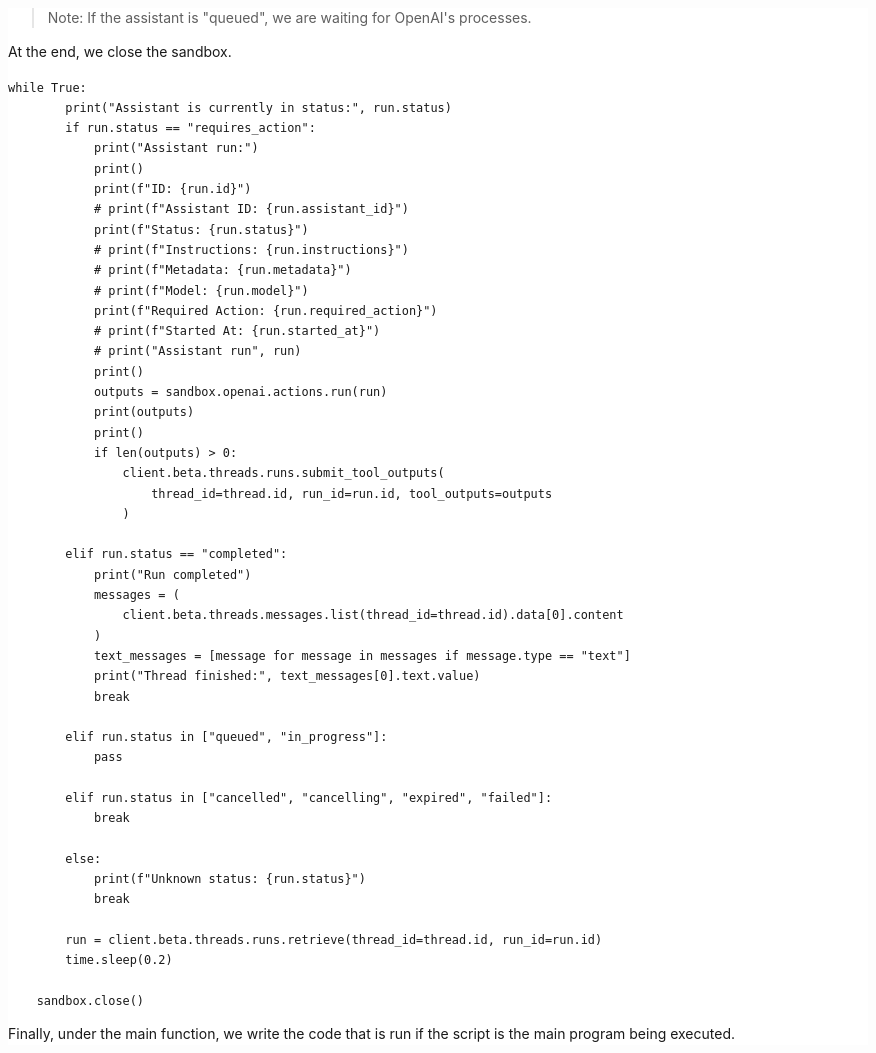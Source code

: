 > Note: If the assistant is "queued", we are waiting for OpenAI's processes.

At the end, we close the sandbox.

```
while True:
        print("Assistant is currently in status:", run.status)
        if run.status == "requires_action":
            print("Assistant run:")
            print()
            print(f"ID: {run.id}")
            # print(f"Assistant ID: {run.assistant_id}")
            print(f"Status: {run.status}")
            # print(f"Instructions: {run.instructions}")
            # print(f"Metadata: {run.metadata}")
            # print(f"Model: {run.model}")
            print(f"Required Action: {run.required_action}")
            # print(f"Started At: {run.started_at}")
            # print("Assistant run", run)
            print()
            outputs = sandbox.openai.actions.run(run)
            print(outputs)
            print()
            if len(outputs) > 0:
                client.beta.threads.runs.submit_tool_outputs(
                    thread_id=thread.id, run_id=run.id, tool_outputs=outputs
                )

        elif run.status == "completed":
            print("Run completed")
            messages = (
                client.beta.threads.messages.list(thread_id=thread.id).data[0].content
            )
            text_messages = [message for message in messages if message.type == "text"]
            print("Thread finished:", text_messages[0].text.value)
            break

        elif run.status in ["queued", "in_progress"]:
            pass

        elif run.status in ["cancelled", "cancelling", "expired", "failed"]:
            break

        else:
            print(f"Unknown status: {run.status}")
            break

        run = client.beta.threads.runs.retrieve(thread_id=thread.id, run_id=run.id)
        time.sleep(0.2)

    sandbox.close()
```
Finally, under the main function, we write the code that is run if the script is the main program being executed.
